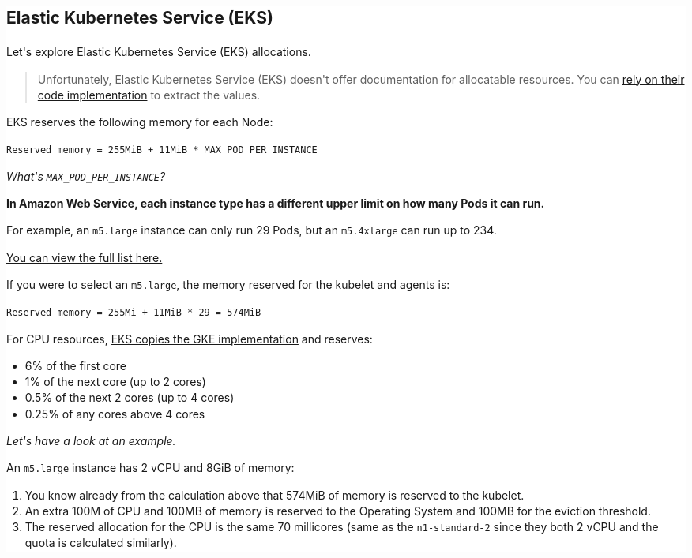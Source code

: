 ## Elastic Kubernetes Service (EKS)

Let's explore Elastic Kubernetes Service (EKS) allocations.

> Unfortunately, Elastic Kubernetes Service (EKS) doesn't offer documentation for allocatable resources. You can [rely on their code implementation](https://github.com/awslabs/amazon-eks-ami/blob/master/files/bootstrap.sh#L278) to extract the values.

EKS reserves the following memory for each Node:

```
Reserved memory = 255MiB + 11MiB * MAX_POD_PER_INSTANCE
```

_What's `MAX_POD_PER_INSTANCE`?_

**In Amazon Web Service, each instance type has a different upper limit on how many Pods it can run.**

For example, an `m5.large` instance can only run 29 Pods, but an `m5.4xlarge` can run up to 234.

[You can view the full list here.](https://github.com/awslabs/amazon-eks-ami/blob/master/files/eni-max-pods.txt)

If you were to select an `m5.large`, the memory reserved for the kubelet and agents is:

```
Reserved memory = 255Mi + 11MiB * 29 = 574MiB
```

For CPU resources, [EKS copies the GKE implementation](https://github.com/awslabs/amazon-eks-ami/blob/master/files/bootstrap.sh#L171) and reserves:

- 6% of the first core
- 1% of the next core (up to 2 cores)
- 0.5% of the next 2 cores (up to 4 cores)
- 0.25% of any cores above 4 cores

_Let's have a look at an example._

An `m5.large` instance has 2 vCPU and 8GiB of memory:

1. You know already from the calculation above that 574MiB of memory is reserved to the kubelet.
1. An extra 100M of CPU and 100MB of memory is reserved to the Operating System and 100MB for the eviction threshold.
1. The reserved allocation for the CPU is the same 70 millicores (same as the `n1-standard-2` since they both 2 vCPU and the quota is calculated similarly).
